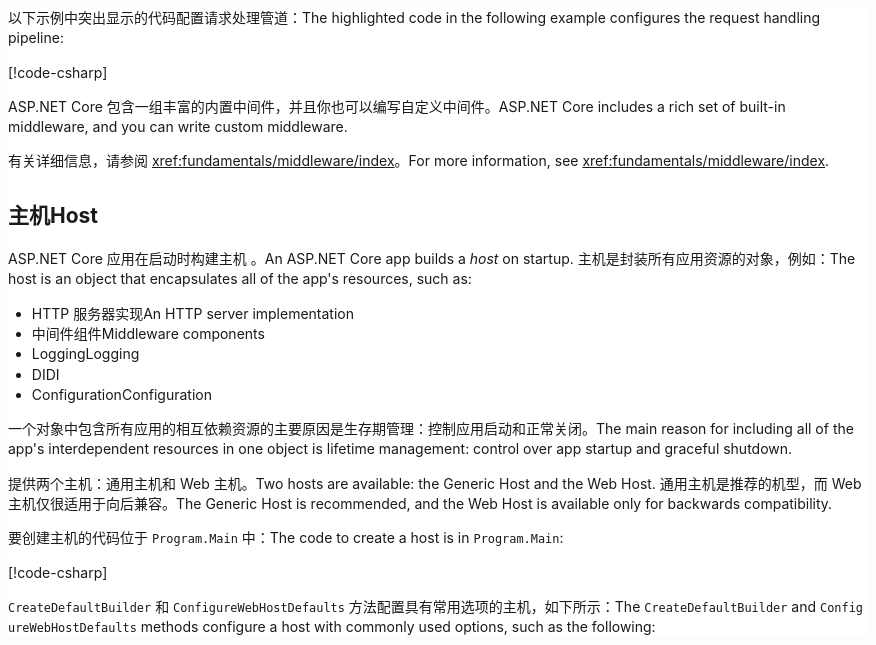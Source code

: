 <span data-ttu-id="a82d2-132">以下示例中突出显示的代码配置请求处理管道：</span><span class="sxs-lookup"><span data-stu-id="a82d2-132">The highlighted code in the following example configures the request handling pipeline:</span></span>

[!code-csharp[](index/snapshots/2.x/Startup1.cs?highlight=14-16)]

<span data-ttu-id="a82d2-133">ASP.NET Core 包含一组丰富的内置中间件，并且你也可以编写自定义中间件。</span><span class="sxs-lookup"><span data-stu-id="a82d2-133">ASP.NET Core includes a rich set of built-in middleware, and you can write custom middleware.</span></span>

<span data-ttu-id="a82d2-134">有关详细信息，请参阅 <xref:fundamentals/middleware/index>。</span><span class="sxs-lookup"><span data-stu-id="a82d2-134">For more information, see <xref:fundamentals/middleware/index>.</span></span>

## <a name="host"></a><span data-ttu-id="a82d2-135">主机</span><span class="sxs-lookup"><span data-stu-id="a82d2-135">Host</span></span>

<span data-ttu-id="a82d2-136">ASP.NET Core 应用在启动时构建主机  。</span><span class="sxs-lookup"><span data-stu-id="a82d2-136">An ASP.NET Core app builds a *host* on startup.</span></span> <span data-ttu-id="a82d2-137">主机是封装所有应用资源的对象，例如：</span><span class="sxs-lookup"><span data-stu-id="a82d2-137">The host is an object that encapsulates all of the app's resources, such as:</span></span>

* <span data-ttu-id="a82d2-138">HTTP 服务器实现</span><span class="sxs-lookup"><span data-stu-id="a82d2-138">An HTTP server implementation</span></span>
* <span data-ttu-id="a82d2-139">中间件组件</span><span class="sxs-lookup"><span data-stu-id="a82d2-139">Middleware components</span></span>
* <span data-ttu-id="a82d2-140">Logging</span><span class="sxs-lookup"><span data-stu-id="a82d2-140">Logging</span></span>
* <span data-ttu-id="a82d2-141">DI</span><span class="sxs-lookup"><span data-stu-id="a82d2-141">DI</span></span>
* <span data-ttu-id="a82d2-142">Configuration</span><span class="sxs-lookup"><span data-stu-id="a82d2-142">Configuration</span></span>

<span data-ttu-id="a82d2-143">一个对象中包含所有应用的相互依赖资源的主要原因是生存期管理：控制应用启动和正常关闭。</span><span class="sxs-lookup"><span data-stu-id="a82d2-143">The main reason for including all of the app's interdependent resources in one object is lifetime management: control over app startup and graceful shutdown.</span></span>

<span data-ttu-id="a82d2-144">提供两个主机：通用主机和 Web 主机。</span><span class="sxs-lookup"><span data-stu-id="a82d2-144">Two hosts are available: the Generic Host and the Web Host.</span></span> <span data-ttu-id="a82d2-145">通用主机是推荐的机型，而 Web 主机仅很适用于向后兼容。</span><span class="sxs-lookup"><span data-stu-id="a82d2-145">The Generic Host is recommended, and the Web Host is available only for backwards compatibility.</span></span>

<span data-ttu-id="a82d2-146">要创建主机的代码位于 `Program.Main` 中：</span><span class="sxs-lookup"><span data-stu-id="a82d2-146">The code to create a host is in `Program.Main`:</span></span>

[!code-csharp[](index/snapshots/3.x/Program1.cs)]

<span data-ttu-id="a82d2-147">`CreateDefaultBuilder` 和 `ConfigureWebHostDefaults` 方法配置具有常用选项的主机，如下所示：</span><span class="sxs-lookup"><span data-stu-id="a82d2-147">The `CreateDefaultBuilder` and `ConfigureWebHostDefaults` methods configure a host with commonly used options, such as the following:</span></span>
